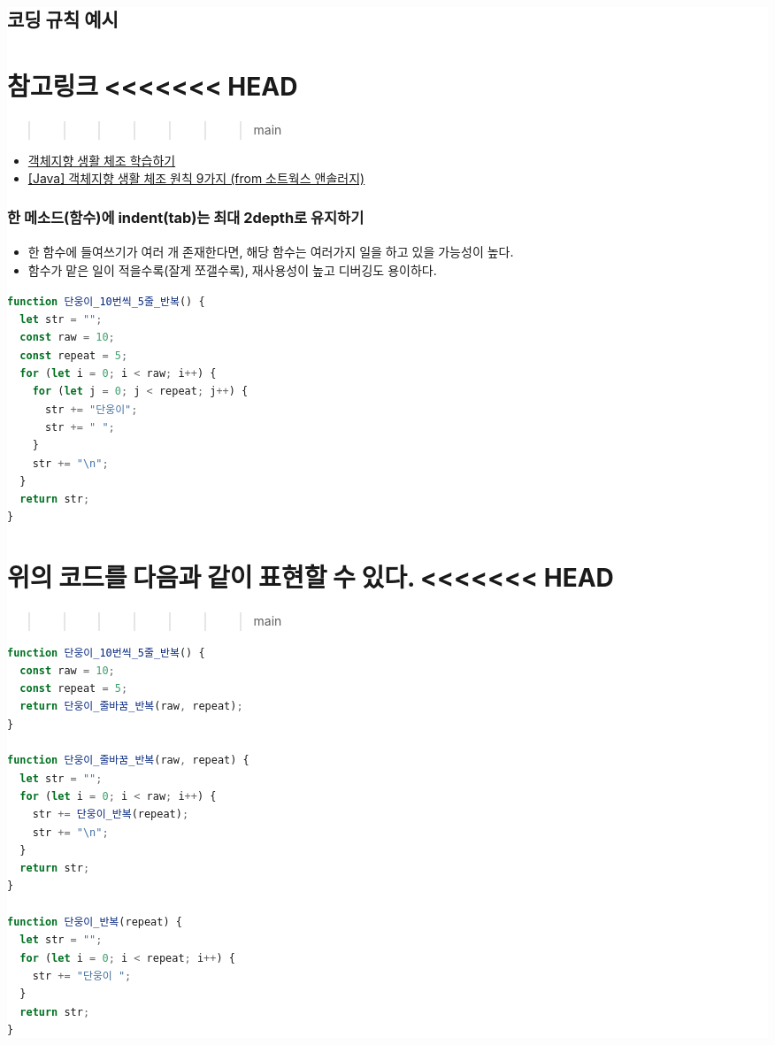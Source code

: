 ## 코딩 규칙 예시

참고링크
<<<<<<< HEAD
=======

>>>>>>> main
- [객체지향 생활 체조 학습하기](https://7942yongdae.tistory.com/8)
- [[Java] 객체지향 생활 체조 원칙 9가지 (from 소트웍스 앤솔러지)](https://jamie95.tistory.com/99)

### 한 메소드(함수)에 indent(tab)는 최대 2depth로 유지하기

- 한 함수에 들여쓰기가 여러 개 존재한다면, 해당 함수는 여러가지 일을 하고 있을 가능성이 높다.
- 함수가 맡은 일이 적을수록(잘게 쪼갤수록), 재사용성이 높고 디버깅도 용이하다.

```js
function 단웅이_10번씩_5줄_반복() {
  let str = "";
  const raw = 10;
  const repeat = 5;
  for (let i = 0; i < raw; i++) {
    for (let j = 0; j < repeat; j++) {
      str += "단웅이";
      str += " ";
    }
    str += "\n";
  }
  return str;
}
```

위의 코드를 다음과 같이 표현할 수 있다.
<<<<<<< HEAD
=======

>>>>>>> main
```js
function 단웅이_10번씩_5줄_반복() {
  const raw = 10;
  const repeat = 5;
  return 단웅이_줄바꿈_반복(raw, repeat);
}

function 단웅이_줄바꿈_반복(raw, repeat) {
  let str = "";
  for (let i = 0; i < raw; i++) {
    str += 단웅이_반복(repeat);
    str += "\n";
  }
  return str;
}

function 단웅이_반복(repeat) {
  let str = "";
  for (let i = 0; i < repeat; i++) {
    str += "단웅이 ";
  }
  return str;
}
```
